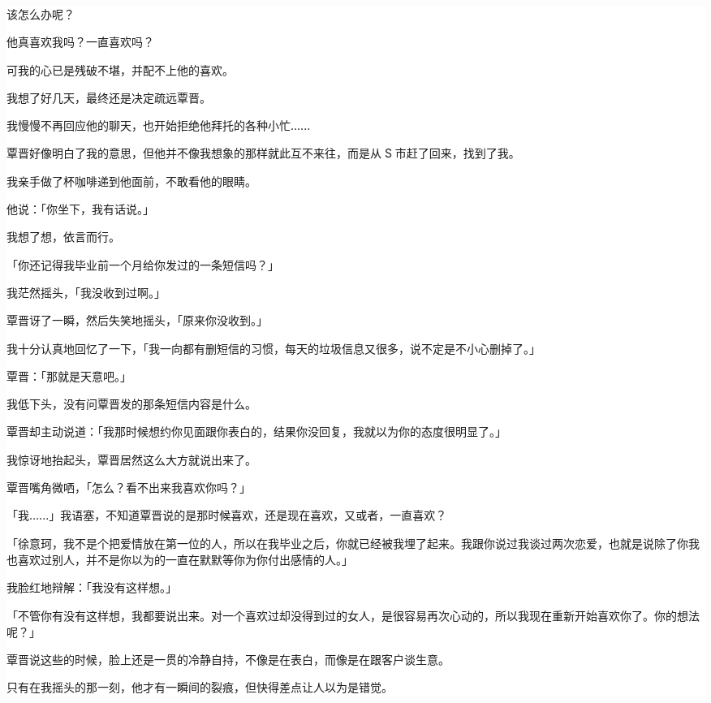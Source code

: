 
该怎么办呢？


他真喜欢我吗？一直喜欢吗？


可我的心已是残破不堪，并配不上他的喜欢。


我想了好几天，最终还是决定疏远覃晋。


我慢慢不再回应他的聊天，也开始拒绝他拜托的各种小忙......


覃晋好像明白了我的意思，但他并不像我想象的那样就此互不来往，而是从 S 市赶了回来，找到了我。


我亲手做了杯咖啡递到他面前，不敢看他的眼睛。


他说：「你坐下，我有话说。」


我想了想，依言而行。


「你还记得我毕业前一个月给你发过的一条短信吗？」


我茫然摇头，「我没收到过啊。」


覃晋讶了一瞬，然后失笑地摇头，「原来你没收到。」


我十分认真地回忆了一下，「我一向都有删短信的习惯，每天的垃圾信息又很多，说不定是不小心删掉了。」


覃晋：「那就是天意吧。」


我低下头，没有问覃晋发的那条短信内容是什么。


覃晋却主动说道：「我那时候想约你见面跟你表白的，结果你没回复，我就以为你的态度很明显了。」


我惊讶地抬起头，覃晋居然这么大方就说出来了。


覃晋嘴角微哂，「怎么？看不出来我喜欢你吗？」


「我......」我语塞，不知道覃晋说的是那时候喜欢，还是现在喜欢，又或者，一直喜欢？


「徐意珂，我不是个把爱情放在第一位的人，所以在我毕业之后，你就已经被我埋了起来。我跟你说过我谈过两次恋爱，也就是说除了你我也喜欢过别人，并不是你以为的一直在默默等你为你付出感情的人。」


我脸红地辩解：「我没有这样想。」


「不管你有没有这样想，我都要说出来。对一个喜欢过却没得到过的女人，是很容易再次心动的，所以我现在重新开始喜欢你了。你的想法呢？」


覃晋说这些的时候，脸上还是一贯的冷静自持，不像是在表白，而像是在跟客户谈生意。


只有在我摇头的那一刻，他才有一瞬间的裂痕，但快得差点让人以为是错觉。

